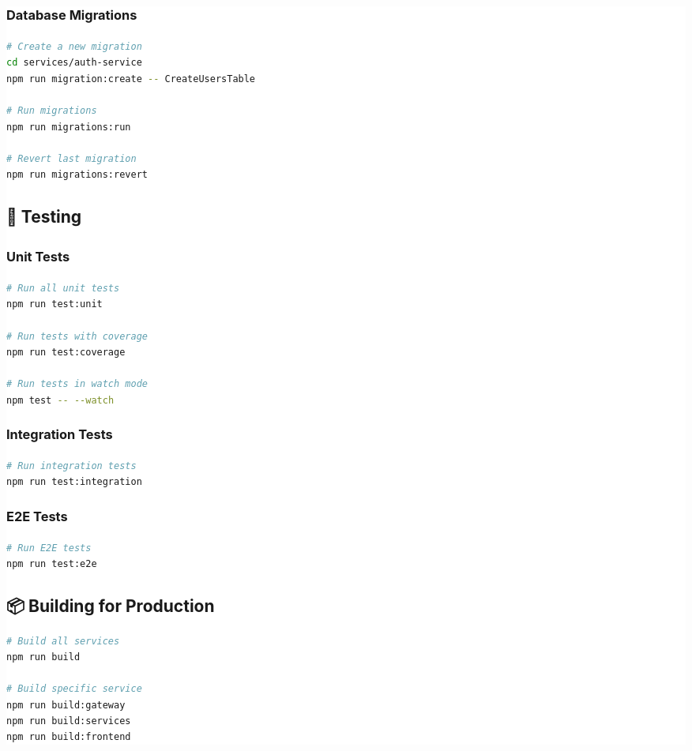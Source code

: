 ### Database Migrations

```bash
# Create a new migration
cd services/auth-service
npm run migration:create -- CreateUsersTable

# Run migrations
npm run migrations:run

# Revert last migration
npm run migrations:revert
```

## 🧪 Testing

### Unit Tests

```bash
# Run all unit tests
npm run test:unit

# Run tests with coverage
npm run test:coverage

# Run tests in watch mode
npm test -- --watch
```

### Integration Tests

```bash
# Run integration tests
npm run test:integration
```

### E2E Tests

```bash
# Run E2E tests
npm run test:e2e
```

## 📦 Building for Production

```bash
# Build all services
npm run build

# Build specific service
npm run build:gateway
npm run build:services
npm run build:frontend
```
